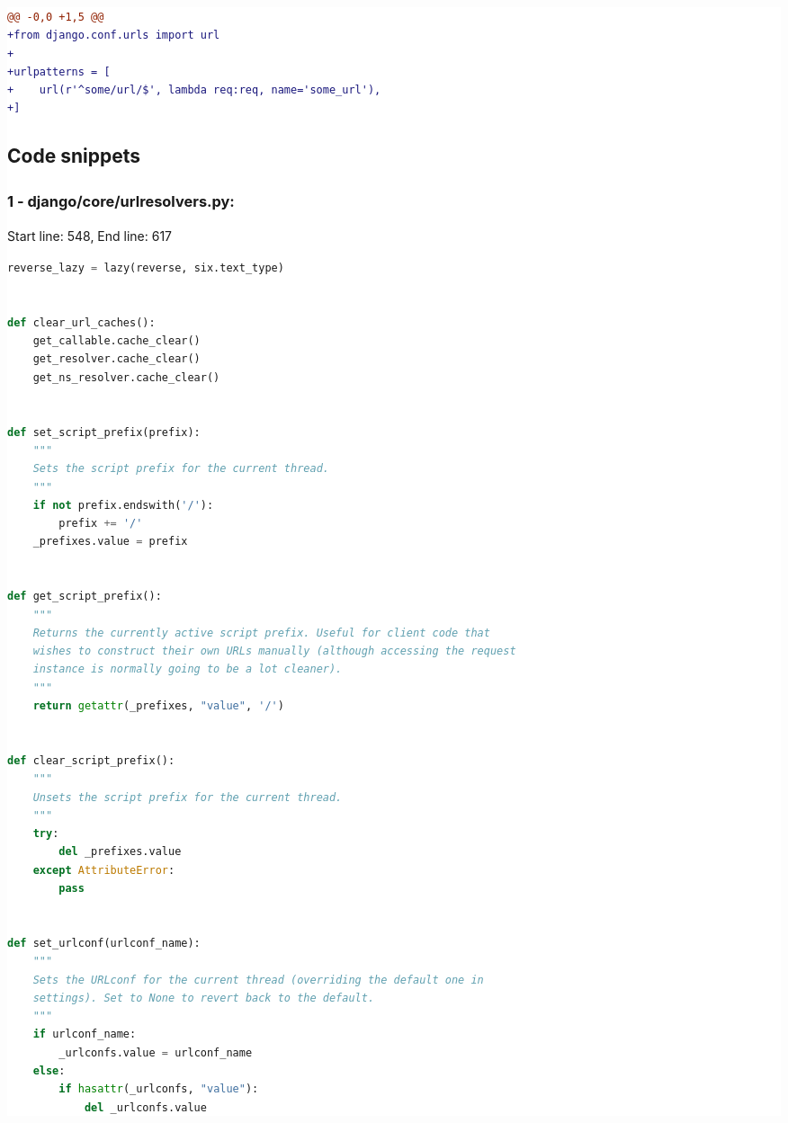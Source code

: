 ```diff
@@ -0,0 +1,5 @@
+from django.conf.urls import url
+
+urlpatterns = [
+    url(r'^some/url/$', lambda req:req, name='some_url'),
+]

```


## Code snippets

### 1 - django/core/urlresolvers.py:

Start line: 548, End line: 617

```python
reverse_lazy = lazy(reverse, six.text_type)


def clear_url_caches():
    get_callable.cache_clear()
    get_resolver.cache_clear()
    get_ns_resolver.cache_clear()


def set_script_prefix(prefix):
    """
    Sets the script prefix for the current thread.
    """
    if not prefix.endswith('/'):
        prefix += '/'
    _prefixes.value = prefix


def get_script_prefix():
    """
    Returns the currently active script prefix. Useful for client code that
    wishes to construct their own URLs manually (although accessing the request
    instance is normally going to be a lot cleaner).
    """
    return getattr(_prefixes, "value", '/')


def clear_script_prefix():
    """
    Unsets the script prefix for the current thread.
    """
    try:
        del _prefixes.value
    except AttributeError:
        pass


def set_urlconf(urlconf_name):
    """
    Sets the URLconf for the current thread (overriding the default one in
    settings). Set to None to revert back to the default.
    """
    if urlconf_name:
        _urlconfs.value = urlconf_name
    else:
        if hasattr(_urlconfs, "value"):
            del _urlconfs.value
```